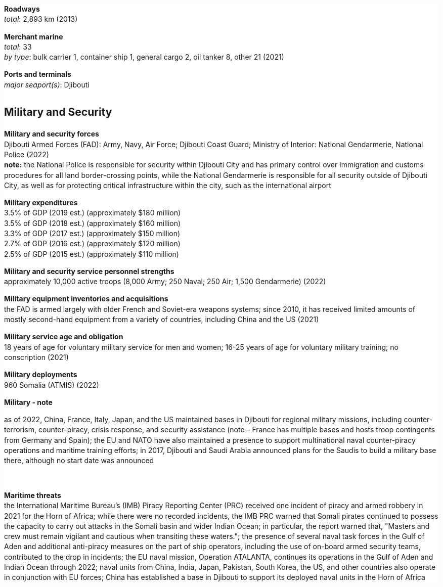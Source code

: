 **Roadways**<br>
_total_: 2,893 km (2013)<br>

**Merchant marine**<br>
_total_: 33<br>
_by type_: bulk carrier 1, container ship 1, general cargo 2, oil tanker 8, other 21 (2021)<br>

**Ports and terminals**<br>
_major seaport(s)_: Djibouti<br>

## Military and Security

**Military and security forces**<br>
Djibouti Armed Forces (FAD): Army, Navy, Air Force; Djibouti Coast Guard; Ministry of Interior: National Gendarmerie, National Police (2022)<br>
<strong>note:</strong> the National Police is responsible for security within Djibouti City and has primary control over immigration and customs procedures for all land border-crossing points, while the National Gendarmerie is responsible for all security outside of Djibouti City, as well as for protecting critical infrastructure within the city, such as the international airport<br>

**Military expenditures**<br>
3.5% of GDP (2019 est.) (approximately $180 million)<br>
3.5% of GDP (2018 est.) (approximately $160 million)<br>
3.3% of GDP (2017 est.) (approximately $150 million)<br>
2.7% of GDP (2016 est.) (approximately $120 million)<br>
2.5% of GDP (2015 est.) (approximately $110 million)<br>

**Military and security service personnel strengths**<br>
approximately 10,000 active troops (8,000 Army; 250 Naval; 250 Air; 1,500 Gendarmerie) (2022)<br>

**Military equipment inventories and acquisitions**<br>
the FAD is armed largely with older French and Soviet-era weapons systems; since 2010, it has received limited amounts of mostly second-hand equipment from a variety of countries, including China and the US (2021)<br>

**Military service age and obligation**<br>
18 years of age for voluntary military service for men and women; 16-25 years of age for voluntary military training; no conscription (2021)<br>

**Military deployments**<br>
960 Somalia (ATMIS) (2022)<br>

**Military - note**<br>
<p>as of 2022, China, France, Italy, Japan, and the US maintained bases in Djibouti for regional military missions, including counter-terrorism, counter-piracy, crisis response, and security assistance (note – France has multiple bases and hosts troop contingents from Germany and Spain); the EU and NATO have also maintained a presence to support multinational naval counter-piracy operations and maritime training efforts; in 2017, Djibouti and Saudi Arabia announced plans for the Saudis to build a military base there, although no start date was announced</p><br>

**Maritime threats**<br>
the International Maritime Bureau&rsquo;s (IMB) Piracy Reporting Center (PRC) received one incident of piracy and armed robbery in 2021 for the Horn of Africa; while there were no recorded incidents, the IMB PRC warned that Somali pirates continued to possess the capacity to carry out attacks in the Somali basin and wider Indian Ocean; in particular, the report warned that, "Masters and crew must remain vigilant and cautious when transiting these waters."; the presence of several naval task forces in the Gulf of Aden and additional anti-piracy measures on the part of ship operators, including the use of on-board armed security teams, contributed to the drop in incidents; the EU naval mission, Operation ATALANTA, continues its operations in the Gulf of Aden and Indian Ocean through 2022; naval units from China, India, Japan, Pakistan, South Korea, the US, and other countries also operate in conjunction with EU forces; China has established a base in Djibouti to support its deployed naval units in the Horn of Africa<br>
